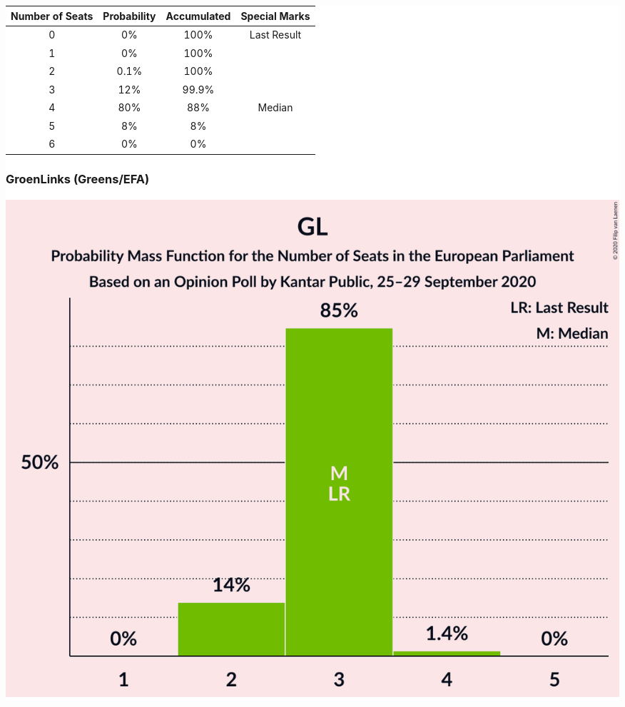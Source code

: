 | Number of Seats | Probability | Accumulated | Special Marks |
|:---------------:|:-----------:|:-----------:|:-------------:|
| 0 | 0% | 100% | Last Result |
| 1 | 0% | 100% |  |
| 2 | 0.1% | 100% |  |
| 3 | 12% | 99.9% |  |
| 4 | 80% | 88% | Median |
| 5 | 8% | 8% |  |
| 6 | 0% | 0% |  |

### GroenLinks (Greens/EFA)

![Graph with seats probability mass function not yet produced](2020-09-29-KantarPublic-coalitions-seats-pmf-gl.png "Seats Probability Mass Function")
